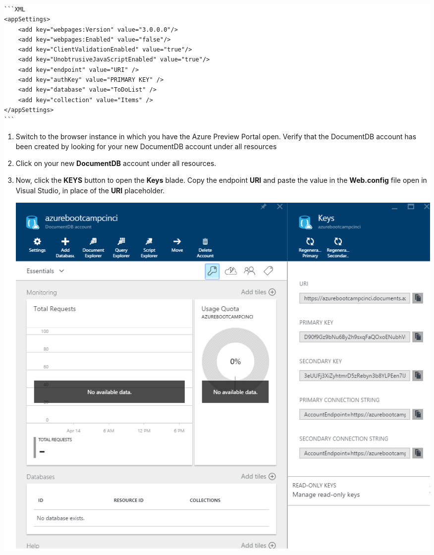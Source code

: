 	```XML
	<appSettings>
		<add key="webpages:Version" value="3.0.0.0"/>
		<add key="webpages:Enabled" value="false"/>
		<add key="ClientValidationEnabled" value="true"/>
		<add key="UnobtrusiveJavaScriptEnabled" value="true"/>
		<add key="endpoint" value="URI" />
		<add key="authKey" value="PRIMARY KEY" />
		<add key="database" value="ToDoList" />
		<add key="collection" value="Items" />
	</appSettings>
	```


1. Switch to the browser instance in which you have the Azure Preview Portal open. Verify that the DocumentDB account has been created by looking for your new DocumentDB account under all resources

1. Click on your new **DocumentDB** account under all resources.

1. Now, click the **KEYS** button to open the **Keys** blade. Copy the endpoint **URI** and paste the value in the **Web.config** file open in Visual Studio, in place of the **URI** placeholder.

	![Retrieving the keys of the DocumentDB account just created](./images/copying-your-documentdb-keys.png?raw=true)
